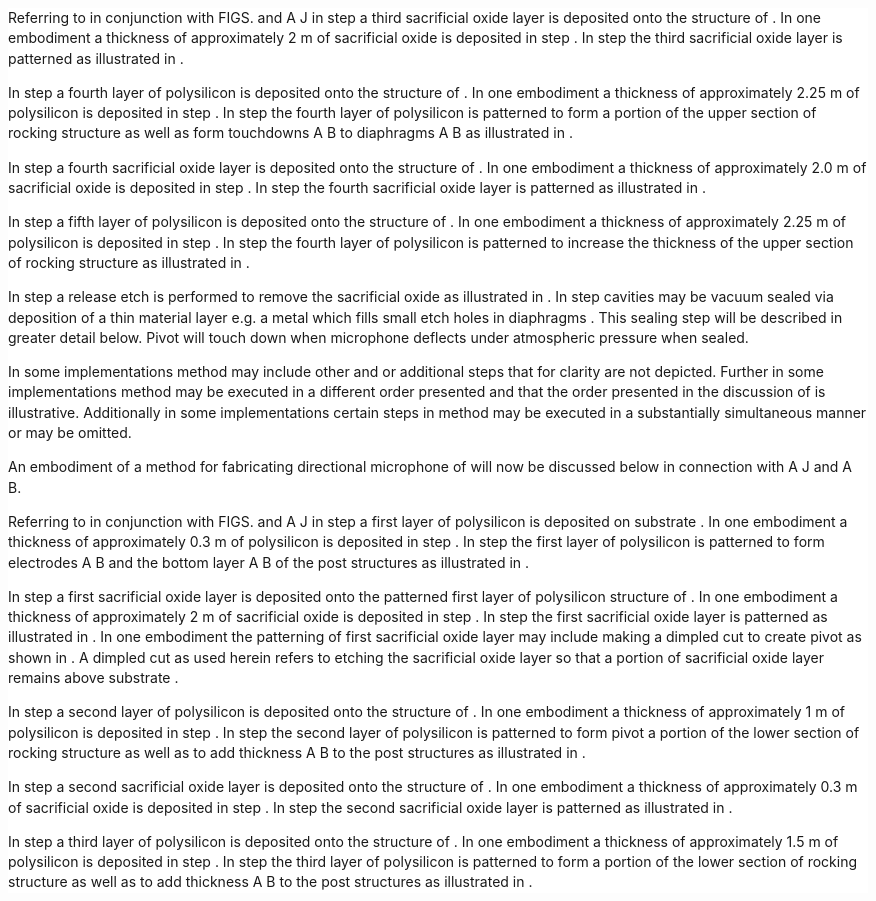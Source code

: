 Referring to in conjunction with FIGS. and A J in step a third sacrificial oxide layer is deposited onto the structure of . In one embodiment a thickness of approximately 2 m of sacrificial oxide is deposited in step . In step the third sacrificial oxide layer is patterned as illustrated in .

In step a fourth layer of polysilicon is deposited onto the structure of . In one embodiment a thickness of approximately 2.25 m of polysilicon is deposited in step . In step the fourth layer of polysilicon is patterned to form a portion of the upper section of rocking structure as well as form touchdowns A B to diaphragms A B as illustrated in .

In step a fourth sacrificial oxide layer is deposited onto the structure of . In one embodiment a thickness of approximately 2.0 m of sacrificial oxide is deposited in step . In step the fourth sacrificial oxide layer is patterned as illustrated in .

In step a fifth layer of polysilicon is deposited onto the structure of . In one embodiment a thickness of approximately 2.25 m of polysilicon is deposited in step . In step the fourth layer of polysilicon is patterned to increase the thickness of the upper section of rocking structure as illustrated in .

In step a release etch is performed to remove the sacrificial oxide as illustrated in . In step cavities may be vacuum sealed via deposition of a thin material layer e.g. a metal which fills small etch holes in diaphragms . This sealing step will be described in greater detail below. Pivot will touch down when microphone deflects under atmospheric pressure when sealed.

In some implementations method may include other and or additional steps that for clarity are not depicted. Further in some implementations method may be executed in a different order presented and that the order presented in the discussion of is illustrative. Additionally in some implementations certain steps in method may be executed in a substantially simultaneous manner or may be omitted.

An embodiment of a method for fabricating directional microphone of will now be discussed below in connection with A J and A B.

Referring to in conjunction with FIGS. and A J in step a first layer of polysilicon is deposited on substrate . In one embodiment a thickness of approximately 0.3 m of polysilicon is deposited in step . In step the first layer of polysilicon is patterned to form electrodes A B and the bottom layer A B of the post structures as illustrated in .

In step a first sacrificial oxide layer is deposited onto the patterned first layer of polysilicon structure of . In one embodiment a thickness of approximately 2 m of sacrificial oxide is deposited in step . In step the first sacrificial oxide layer is patterned as illustrated in . In one embodiment the patterning of first sacrificial oxide layer may include making a dimpled cut to create pivot as shown in . A dimpled cut as used herein refers to etching the sacrificial oxide layer so that a portion of sacrificial oxide layer remains above substrate .

In step a second layer of polysilicon is deposited onto the structure of . In one embodiment a thickness of approximately 1 m of polysilicon is deposited in step . In step the second layer of polysilicon is patterned to form pivot a portion of the lower section of rocking structure as well as to add thickness A B to the post structures as illustrated in .

In step a second sacrificial oxide layer is deposited onto the structure of . In one embodiment a thickness of approximately 0.3 m of sacrificial oxide is deposited in step . In step the second sacrificial oxide layer is patterned as illustrated in .

In step a third layer of polysilicon is deposited onto the structure of . In one embodiment a thickness of approximately 1.5 m of polysilicon is deposited in step . In step the third layer of polysilicon is patterned to form a portion of the lower section of rocking structure as well as to add thickness A B to the post structures as illustrated in .
